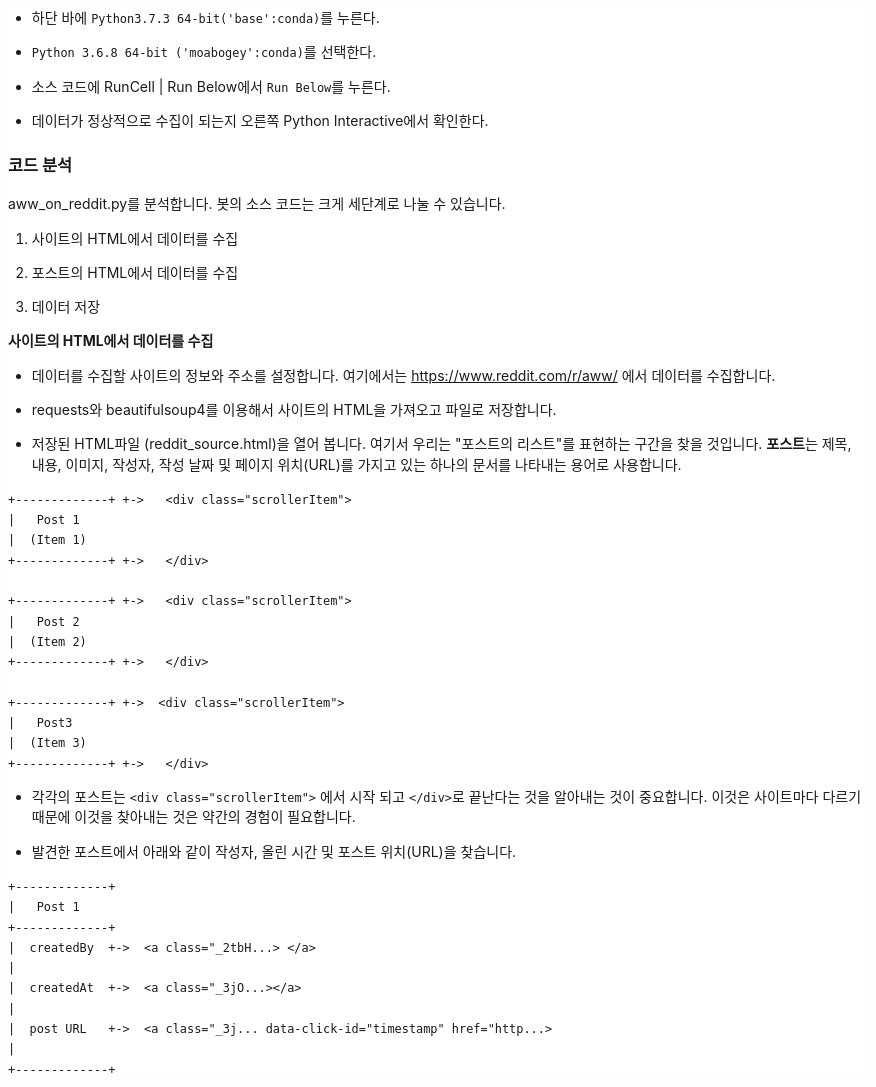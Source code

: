 - 하단 바에 `Python3.7.3 64-bit('base':conda)`를 누른다.

- `Python 3.6.8 64-bit ('moabogey':conda)`를 선택한다.

- 소스 코드에 RunCell | Run Below에서 `Run Below`를 누른다.

- 데이터가 정상적으로 수집이 되는지 오른쪽 Python Interactive에서 확인한다.


### 코드 분석

aww_on_reddit.py를 분석합니다.
봇의 소스 코드는 크게 세단계로 나눌 수 있습니다.

1. 사이트의 HTML에서 데이터를 수집

2. 포스트의 HTML에서 데이터를 수집

3. 데이터 저장


**사이트의 HTML에서 데이터를 수집**

- 데이터를 수집할 사이트의 정보와 주소를 설정합니다. 여기에서는 https://www.reddit.com/r/aww/ 에서 데이터를 수집합니다.

- requests와 beautifulsoup4를 이용해서 사이트의 HTML을 가져오고 파일로 저장합니다.

- 저장된 HTML파일 (reddit_source.html)을 열어 봅니다. 여기서 우리는 "포스트의 리스트"를 표현하는 구간을 찾을 것입니다. **포스트**는 제목, 내용, 이미지, 작성자, 작성 날짜 및 페이지 위치(URL)를 가지고 있는 하나의 문서를 나타내는 용어로 사용합니다.

```
+-------------+ +->   <div class="scrollerItem">
|   Post 1
|  (Item 1)
+-------------+ +->   </div>

+-------------+ +->   <div class="scrollerItem">
|   Post 2
|  (Item 2)
+-------------+ +->   </div>

+-------------+ +->  <div class="scrollerItem">
|   Post3
|  (Item 3)
+-------------+ +->   </div>
```

- 각각의 포스트는 `<div class="scrollerItem">` 에서 시작 되고 `</div>`로 끝난다는 것을 알아내는 것이 중요합니다. 이것은 사이트마다 다르기 때문에 이것을 찾아내는 것은 약간의 경험이 필요합니다.

- 발견한 포스트에서 아래와 같이 작성자, 올린 시간 및 포스트 위치(URL)을 찾습니다.

```
+-------------+
|   Post 1
+-------------+
|  createdBy  +->  <a class="_2tbH...> </a>
|
|  createdAt  +->  <a class="_3jO...></a>
|
|  post URL   +->  <a class="_3j... data-click-id="timestamp" href="http...>
|
+-------------+
```
